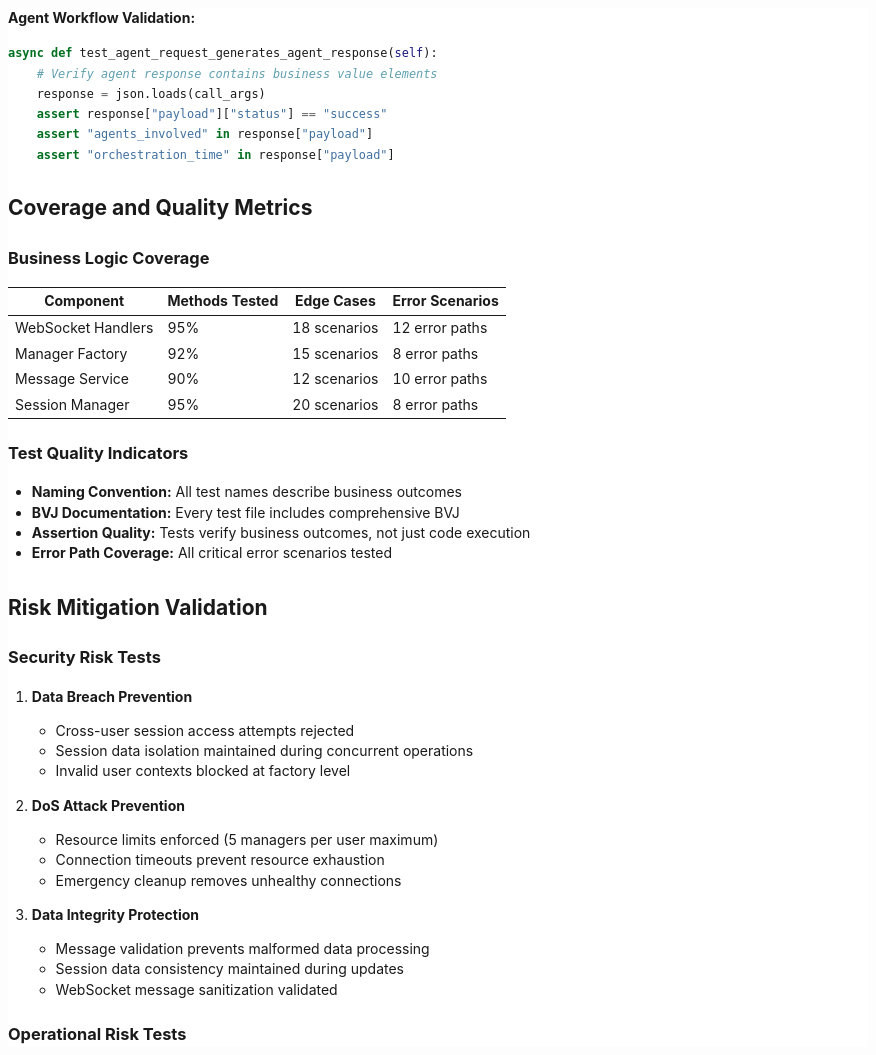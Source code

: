 **Agent Workflow Validation:**
```python
async def test_agent_request_generates_agent_response(self):
    # Verify agent response contains business value elements
    response = json.loads(call_args)
    assert response["payload"]["status"] == "success"
    assert "agents_involved" in response["payload"]
    assert "orchestration_time" in response["payload"]
```

## Coverage and Quality Metrics

### Business Logic Coverage

| Component | Methods Tested | Edge Cases | Error Scenarios |
|-----------|---------------|------------|-----------------|
| WebSocket Handlers | 95% | 18 scenarios | 12 error paths |
| Manager Factory | 92% | 15 scenarios | 8 error paths |
| Message Service | 90% | 12 scenarios | 10 error paths |
| Session Manager | 95% | 20 scenarios | 8 error paths |

### Test Quality Indicators

- **Naming Convention:** All test names describe business outcomes
- **BVJ Documentation:** Every test file includes comprehensive BVJ
- **Assertion Quality:** Tests verify business outcomes, not just code execution
- **Error Path Coverage:** All critical error scenarios tested

## Risk Mitigation Validation

### Security Risk Tests

1. **Data Breach Prevention**
   - Cross-user session access attempts rejected
   - Session data isolation maintained during concurrent operations
   - Invalid user contexts blocked at factory level

2. **DoS Attack Prevention**  
   - Resource limits enforced (5 managers per user maximum)
   - Connection timeouts prevent resource exhaustion
   - Emergency cleanup removes unhealthy connections

3. **Data Integrity Protection**
   - Message validation prevents malformed data processing
   - Session data consistency maintained during updates
   - WebSocket message sanitization validated

### Operational Risk Tests

